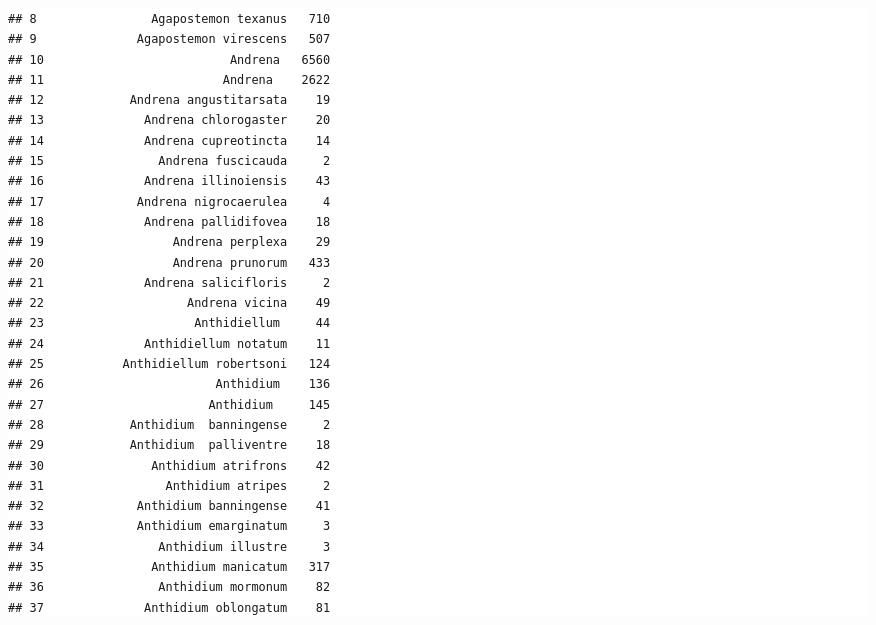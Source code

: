     ## 8                Agapostemon texanus   710
    ## 9              Agapostemon virescens   507
    ## 10                          Andrena   6560
    ## 11                         Andrena    2622
    ## 12            Andrena angustitarsata    19
    ## 13              Andrena chlorogaster    20
    ## 14              Andrena cupreotincta    14
    ## 15                Andrena fuscicauda     2
    ## 16              Andrena illinoiensis    43
    ## 17             Andrena nigrocaerulea     4
    ## 18              Andrena pallidifovea    18
    ## 19                  Andrena perplexa    29
    ## 20                  Andrena prunorum   433
    ## 21              Andrena salicifloris     2
    ## 22                    Andrena vicina    49
    ## 23                     Anthidiellum     44
    ## 24              Anthidiellum notatum    11
    ## 25           Anthidiellum robertsoni   124
    ## 26                        Anthidium    136
    ## 27                       Anthidium     145
    ## 28            Anthidium  banningense     2
    ## 29            Anthidium  palliventre    18
    ## 30               Anthidium atrifrons    42
    ## 31                 Anthidium atripes     2
    ## 32             Anthidium banningense    41
    ## 33             Anthidium emarginatum     3
    ## 34                Anthidium illustre     3
    ## 35               Anthidium manicatum   317
    ## 36                Anthidium mormonum    82
    ## 37              Anthidium oblongatum    81